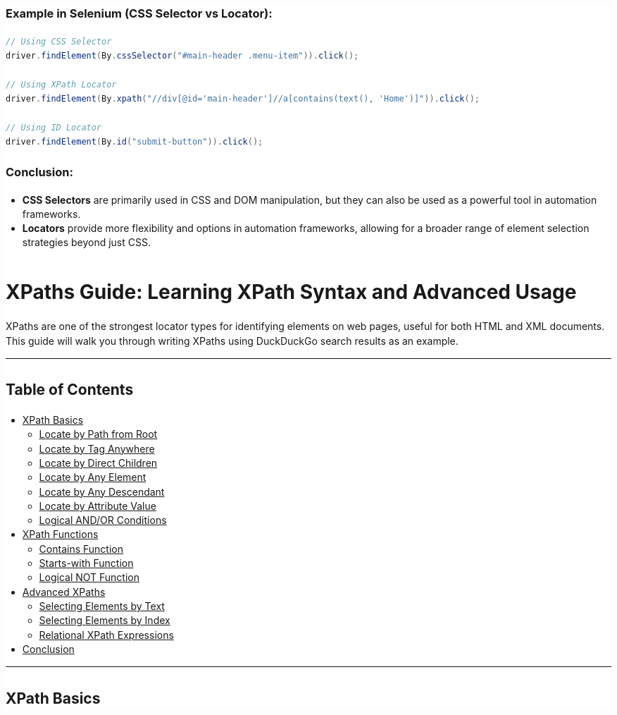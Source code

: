 ### Example in Selenium (CSS Selector vs Locator):
```java
// Using CSS Selector
driver.findElement(By.cssSelector("#main-header .menu-item")).click();

// Using XPath Locator
driver.findElement(By.xpath("//div[@id='main-header']//a[contains(text(), 'Home')]")).click();

// Using ID Locator
driver.findElement(By.id("submit-button")).click();
```

### Conclusion:
- **CSS Selectors** are primarily used in CSS and DOM manipulation, but they can also be used as a powerful tool in automation frameworks.
- **Locators** provide more flexibility and options in automation frameworks, allowing for a broader range of element selection strategies beyond just CSS.



# XPaths Guide: Learning XPath Syntax and Advanced Usage

XPaths are one of the strongest locator types for identifying elements on web pages, useful for both HTML and XML documents. This guide will walk you through writing XPaths using DuckDuckGo search results as an example.

---

## Table of Contents

- [XPath Basics](#xpath-basics)
  - [Locate by Path from Root](#locate-by-path-from-root)
  - [Locate by Tag Anywhere](#locate-by-tag-anywhere)
  - [Locate by Direct Children](#locate-by-direct-children)
  - [Locate by Any Element](#locate-by-any-element)
  - [Locate by Any Descendant](#locate-by-any-descendant)
  - [Locate by Attribute Value](#locate-by-attribute-value)
  - [Logical AND/OR Conditions](#logical-andor-conditions)
- [XPath Functions](#xpath-functions)
  - [Contains Function](#contains-function)
  - [Starts-with Function](#starts-with-function)
  - [Logical NOT Function](#logical-not-function)
- [Advanced XPaths](#advanced-xpaths)
  - [Selecting Elements by Text](#selecting-elements-by-text)
  - [Selecting Elements by Index](#selecting-elements-by-index)
  - [Relational XPath Expressions](#relational-xpath-expressions)
- [Conclusion](#conclusion)

---

## XPath Basics
